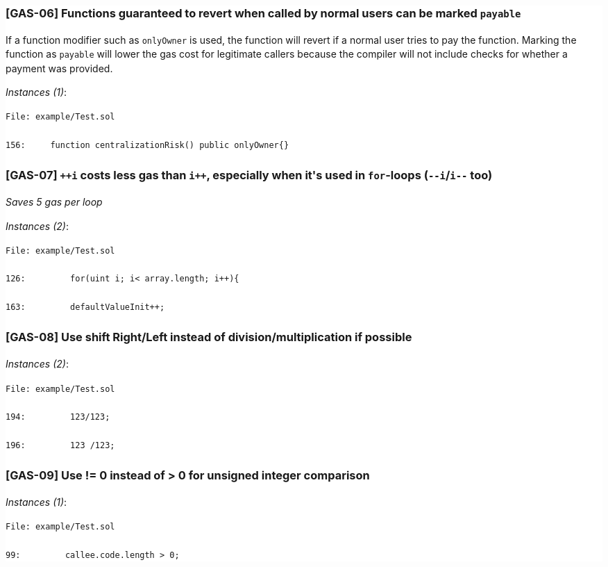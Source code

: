 ### <a name="GAS&#x2011;06"></a>[GAS-06] Functions guaranteed to revert when called by normal users can be marked `payable`
If a function modifier such as `onlyOwner` is used, the function will revert if a normal user tries to pay the function. Marking the function as `payable` will lower the gas cost for legitimate callers because the compiler will not include checks for whether a payment was provided.

*Instances (1)*:
```solidity
File: example/Test.sol

156:     function centralizationRisk() public onlyOwner{}

```

### <a name="GAS&#x2011;07"></a>[GAS-07] `++i` costs less gas than `i++`, especially when it's used in `for`-loops (`--i`/`i--` too)
*Saves 5 gas per loop*

*Instances (2)*:
```solidity
File: example/Test.sol

126:         for(uint i; i< array.length; i++){

163:         defaultValueInit++;

```

### <a name="GAS&#x2011;08"></a>[GAS-08] Use shift Right/Left instead of division/multiplication if possible

*Instances (2)*:
```solidity
File: example/Test.sol

194:         123/123;

196:         123 /123;

```

### <a name="GAS&#x2011;09"></a>[GAS-09] Use != 0 instead of > 0 for unsigned integer comparison

*Instances (1)*:
```solidity
File: example/Test.sol

99:         callee.code.length > 0;

```

